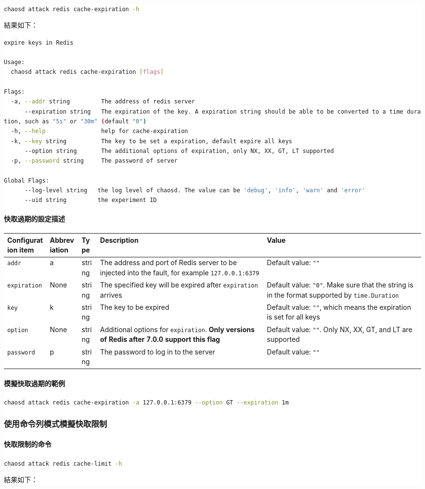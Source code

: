 ```bash
chaosd attack redis cache-expiration -h
```

結果如下：

```bash
expire keys in Redis

Usage:
  chaosd attack redis cache-expiration [flags]

Flags:
  -a, --addr string         The address of redis server
      --expiration string   The expiration of the key. A expiration string should be able to be converted to a time duration, such as "5s" or "30m" (default "0")
  -h, --help                help for cache-expiration
  -k, --key string          The key to be set a expiration, default expire all keys
      --option string       The additional options of expiration, only NX, XX, GT, LT supported
  -p, --password string     The password of server

Global Flags:
      --log-level string   the log level of chaosd. The value can be 'debug', 'info', 'warn' and 'error'
      --uid string         the experiment ID
```

#### 快取過期的設定描述

| Configuration item | Abbreviation | Type | Description | Value |
| :-- | :-- | :-- | :-- | :-- |
| `addr` | a | string | The address and port of Redis server to be injected into the fault, for example `127.0.0.1:6379` | Default value: `""` |
| `expiration` | None | string | The specified key will be expired after `expiration` arrives | Default value: `"0"`. Make sure that the string is in the format supported by `time.Duration` |
| `key` | k | string | The key to be expired | Default value: `""`, which means the expiration is set for all keys |
| `option` | None | string | Additional options for `expiration`. **Only versions of Redis after 7.0.0 support this flag** | Default value: `""`. Only NX, XX, GT, and LT are supported |
| `password` | p | string | The password to log in to the server | Default value: `""` |

#### 模擬快取過期的範例

```bash
chaosd attack redis cache-expiration -a 127.0.0.1:6379 --option GT --expiration 1m
```

### 使用命令列模式模擬快取限制

#### 快取限制的命令

```bash
chaosd attack redis cache-limit -h
```

結果如下：
